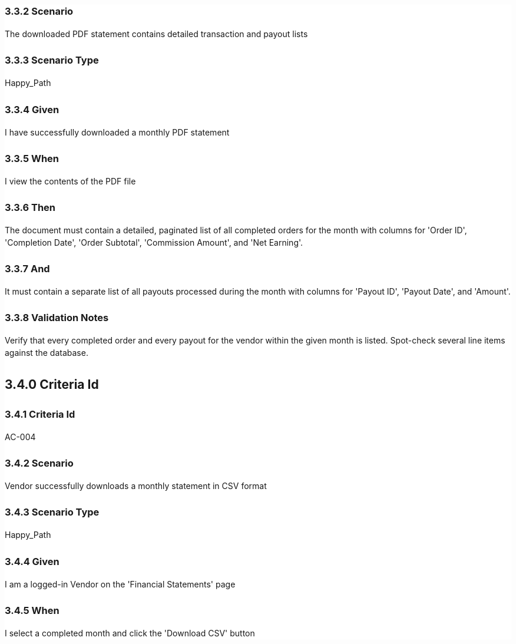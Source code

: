 ### 3.3.2 Scenario

The downloaded PDF statement contains detailed transaction and payout lists

### 3.3.3 Scenario Type

Happy_Path

### 3.3.4 Given

I have successfully downloaded a monthly PDF statement

### 3.3.5 When

I view the contents of the PDF file

### 3.3.6 Then

The document must contain a detailed, paginated list of all completed orders for the month with columns for 'Order ID', 'Completion Date', 'Order Subtotal', 'Commission Amount', and 'Net Earning'.

### 3.3.7 And

It must contain a separate list of all payouts processed during the month with columns for 'Payout ID', 'Payout Date', and 'Amount'.

### 3.3.8 Validation Notes

Verify that every completed order and every payout for the vendor within the given month is listed. Spot-check several line items against the database.

## 3.4.0 Criteria Id

### 3.4.1 Criteria Id

AC-004

### 3.4.2 Scenario

Vendor successfully downloads a monthly statement in CSV format

### 3.4.3 Scenario Type

Happy_Path

### 3.4.4 Given

I am a logged-in Vendor on the 'Financial Statements' page

### 3.4.5 When

I select a completed month and click the 'Download CSV' button
